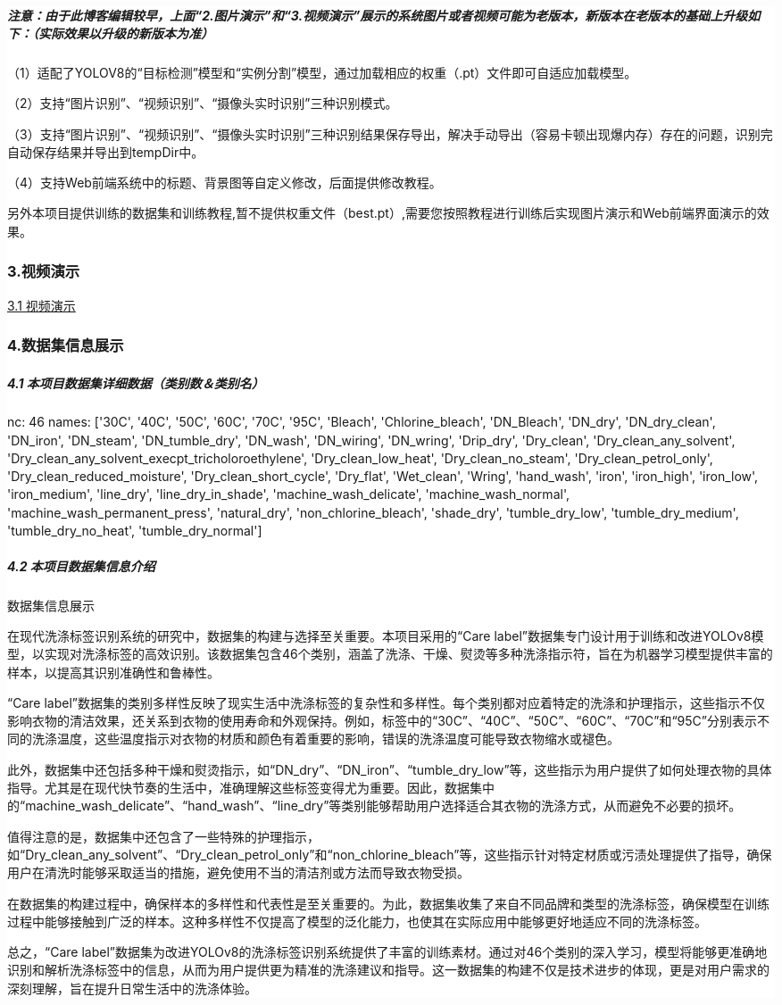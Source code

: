 ##### 注意：由于此博客编辑较早，上面“2.图片演示”和“3.视频演示”展示的系统图片或者视频可能为老版本，新版本在老版本的基础上升级如下：（实际效果以升级的新版本为准）

  （1）适配了YOLOV8的“目标检测”模型和“实例分割”模型，通过加载相应的权重（.pt）文件即可自适应加载模型。

  （2）支持“图片识别”、“视频识别”、“摄像头实时识别”三种识别模式。

  （3）支持“图片识别”、“视频识别”、“摄像头实时识别”三种识别结果保存导出，解决手动导出（容易卡顿出现爆内存）存在的问题，识别完自动保存结果并导出到tempDir中。

  （4）支持Web前端系统中的标题、背景图等自定义修改，后面提供修改教程。

  另外本项目提供训练的数据集和训练教程,暂不提供权重文件（best.pt）,需要您按照教程进行训练后实现图片演示和Web前端界面演示的效果。

### 3.视频演示

[3.1 视频演示](https://www.bilibili.com/video/BV1JC2AYPEQ1/)

### 4.数据集信息展示

##### 4.1 本项目数据集详细数据（类别数＆类别名）

nc: 46
names: ['30C', '40C', '50C', '60C', '70C', '95C', 'Bleach', 'Chlorine_bleach', 'DN_Bleach', 'DN_dry', 'DN_dry_clean', 'DN_iron', 'DN_steam', 'DN_tumble_dry', 'DN_wash', 'DN_wiring', 'DN_wring', 'Drip_dry', 'Dry_clean', 'Dry_clean_any_solvent', 'Dry_clean_any_solvent_execpt_tricholoroethylene', 'Dry_clean_low_heat', 'Dry_clean_no_steam', 'Dry_clean_petrol_only', 'Dry_clean_reduced_moisture', 'Dry_clean_short_cycle', 'Dry_flat', 'Wet_clean', 'Wring', 'hand_wash', 'iron', 'iron_high', 'iron_low', 'iron_medium', 'line_dry', 'line_dry_in_shade', 'machine_wash_delicate', 'machine_wash_normal', 'machine_wash_permanent_press', 'natural_dry', 'non_chlorine_bleach', 'shade_dry', 'tumble_dry_low', 'tumble_dry_medium', 'tumble_dry_no_heat', 'tumble_dry_normal']


##### 4.2 本项目数据集信息介绍

数据集信息展示

在现代洗涤标签识别系统的研究中，数据集的构建与选择至关重要。本项目采用的“Care label”数据集专门设计用于训练和改进YOLOv8模型，以实现对洗涤标签的高效识别。该数据集包含46个类别，涵盖了洗涤、干燥、熨烫等多种洗涤指示符，旨在为机器学习模型提供丰富的样本，以提高其识别准确性和鲁棒性。

“Care label”数据集的类别多样性反映了现实生活中洗涤标签的复杂性和多样性。每个类别都对应着特定的洗涤和护理指示，这些指示不仅影响衣物的清洁效果，还关系到衣物的使用寿命和外观保持。例如，标签中的“30C”、“40C”、“50C”、“60C”、“70C”和“95C”分别表示不同的洗涤温度，这些温度指示对衣物的材质和颜色有着重要的影响，错误的洗涤温度可能导致衣物缩水或褪色。

此外，数据集中还包括多种干燥和熨烫指示，如“DN_dry”、“DN_iron”、“tumble_dry_low”等，这些指示为用户提供了如何处理衣物的具体指导。尤其是在现代快节奏的生活中，准确理解这些标签变得尤为重要。因此，数据集中的“machine_wash_delicate”、“hand_wash”、“line_dry”等类别能够帮助用户选择适合其衣物的洗涤方式，从而避免不必要的损坏。

值得注意的是，数据集中还包含了一些特殊的护理指示，如“Dry_clean_any_solvent”、“Dry_clean_petrol_only”和“non_chlorine_bleach”等，这些指示针对特定材质或污渍处理提供了指导，确保用户在清洗时能够采取适当的措施，避免使用不当的清洁剂或方法而导致衣物受损。

在数据集的构建过程中，确保样本的多样性和代表性是至关重要的。为此，数据集收集了来自不同品牌和类型的洗涤标签，确保模型在训练过程中能够接触到广泛的样本。这种多样性不仅提高了模型的泛化能力，也使其在实际应用中能够更好地适应不同的洗涤标签。

总之，“Care label”数据集为改进YOLOv8的洗涤标签识别系统提供了丰富的训练素材。通过对46个类别的深入学习，模型将能够更准确地识别和解析洗涤标签中的信息，从而为用户提供更为精准的洗涤建议和指导。这一数据集的构建不仅是技术进步的体现，更是对用户需求的深刻理解，旨在提升日常生活中的洗涤体验。
